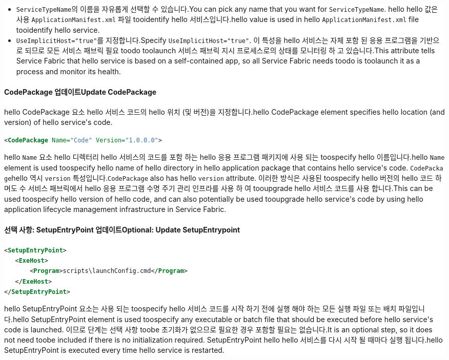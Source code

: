 * <span data-ttu-id="1ac82-213">`ServiceTypeName`의 이름을 자유롭게 선택할 수 있습니다.</span><span class="sxs-lookup"><span data-stu-id="1ac82-213">You can pick any name that you want for `ServiceTypeName`.</span></span> <span data-ttu-id="1ac82-214">hello hello 값은 사용 `ApplicationManifest.xml` 파일 tooidentify hello 서비스입니다.</span><span class="sxs-lookup"><span data-stu-id="1ac82-214">hello value is used in hello `ApplicationManifest.xml` file tooidentify hello service.</span></span>
* <span data-ttu-id="1ac82-215">`UseImplicitHost="true"`를 지정합니다.</span><span class="sxs-lookup"><span data-stu-id="1ac82-215">Specify `UseImplicitHost="true"`.</span></span> <span data-ttu-id="1ac82-216">이 특성을 hello 서비스는 자체 포함 된 응용 프로그램을 기반으로 되므로 모든 서비스 패브릭 필요 toodo toolaunch 서비스 패브릭 지시 프로세스로의 상태를 모니터링 하 고 있습니다.</span><span class="sxs-lookup"><span data-stu-id="1ac82-216">This attribute tells Service Fabric that hello service is based on a self-contained app, so all Service Fabric needs toodo is toolaunch it as a process and monitor its health.</span></span>

#### <a name="update-codepackage"></a><span data-ttu-id="1ac82-217">CodePackage 업데이트</span><span class="sxs-lookup"><span data-stu-id="1ac82-217">Update CodePackage</span></span>
<span data-ttu-id="1ac82-218">hello CodePackage 요소 hello 서비스 코드의 hello 위치 (및 버전)을 지정합니다.</span><span class="sxs-lookup"><span data-stu-id="1ac82-218">hello CodePackage element specifies hello location (and version) of hello service's code.</span></span>

```xml
<CodePackage Name="Code" Version="1.0.0.0">
```

<span data-ttu-id="1ac82-219">hello `Name` 요소 hello 디렉터리 hello 서비스의 코드를 포함 하는 hello 응용 프로그램 패키지에 사용 되는 toospecify hello 이름입니다.</span><span class="sxs-lookup"><span data-stu-id="1ac82-219">hello `Name` element is used toospecify hello name of hello directory in hello application package that contains hello service's code.</span></span> <span data-ttu-id="1ac82-220">`CodePackage`hello 역시 `version` 특성입니다.</span><span class="sxs-lookup"><span data-stu-id="1ac82-220">`CodePackage` also has hello `version` attribute.</span></span> <span data-ttu-id="1ac82-221">이러한 방식은 사용된 toospecify hello 버전의 hello 코드 하며도 수 서비스 패브릭에서 hello 응용 프로그램 수명 주기 관리 인프라를 사용 하 여 tooupgrade hello 서비스 코드를 사용 합니다.</span><span class="sxs-lookup"><span data-stu-id="1ac82-221">This can be used toospecify hello version of hello code, and can also potentially be used tooupgrade hello service's code by using hello application lifecycle management infrastructure in Service Fabric.</span></span>

#### <a name="optional-update-setupentrypoint"></a><span data-ttu-id="1ac82-222">선택 사항: SetupEntryPoint 업데이트</span><span class="sxs-lookup"><span data-stu-id="1ac82-222">Optional: Update SetupEntrypoint</span></span>
```xml
<SetupEntryPoint>
   <ExeHost>
       <Program>scripts\launchConfig.cmd</Program>
   </ExeHost>
</SetupEntryPoint>
```
<span data-ttu-id="1ac82-223">hello SetupEntryPoint 요소는 사용 되는 toospecify hello 서비스 코드를 시작 하기 전에 실행 해야 하는 모든 실행 파일 또는 배치 파일입니다.</span><span class="sxs-lookup"><span data-stu-id="1ac82-223">hello SetupEntryPoint element is used toospecify any executable or batch file that should be executed before hello service's code is launched.</span></span> <span data-ttu-id="1ac82-224">이므로 단계는 선택 사항 toobe 초기화가 없으므로 필요한 경우 포함할 필요는 없습니다.</span><span class="sxs-lookup"><span data-stu-id="1ac82-224">It is an optional step, so it does not need toobe included if there is no initialization required.</span></span> <span data-ttu-id="1ac82-225">SetupEntryPoint hello hello 서비스를 다시 시작 될 때마다 실행 됩니다.</span><span class="sxs-lookup"><span data-stu-id="1ac82-225">hello SetupEntryPoint is executed every time hello service is restarted.</span></span>
